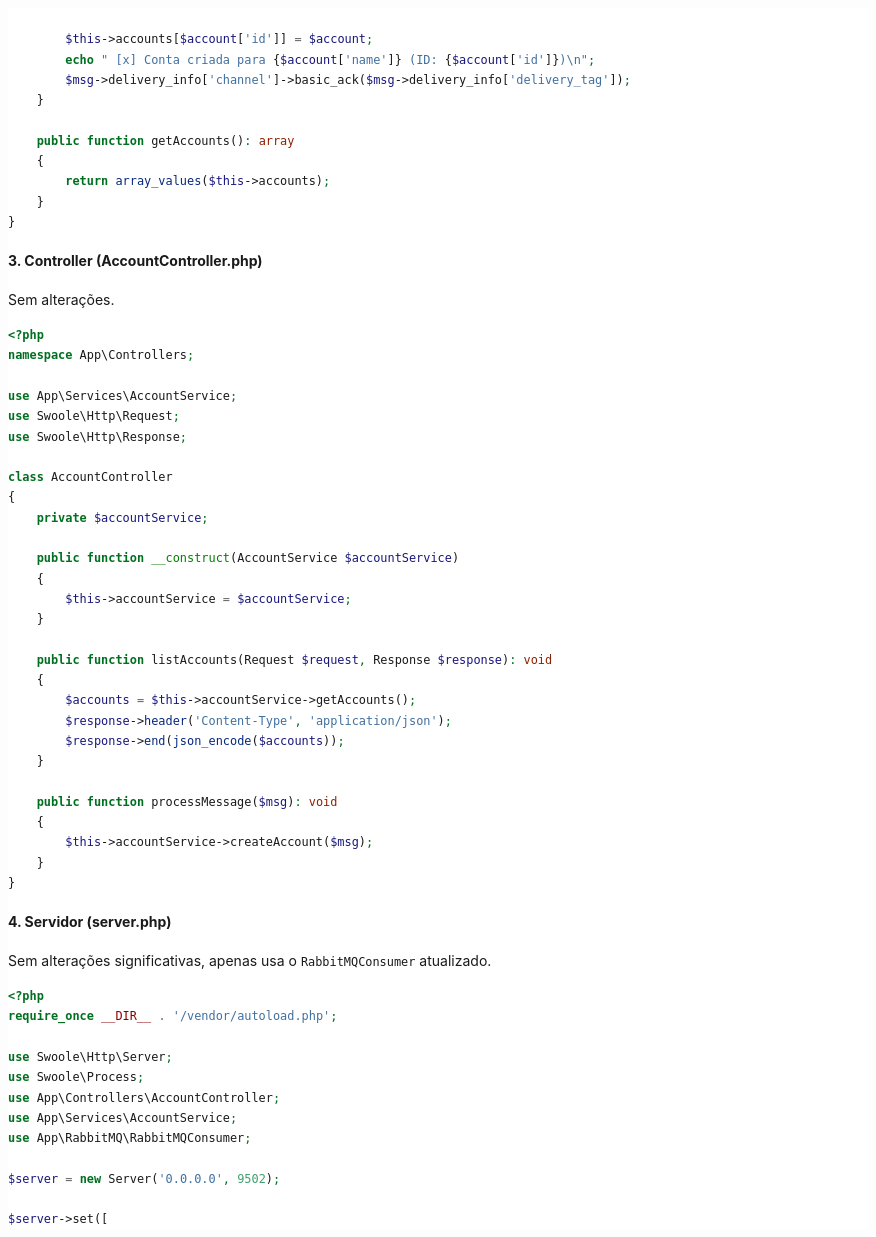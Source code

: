 ```php

        $this->accounts[$account['id']] = $account;
        echo " [x] Conta criada para {$account['name']} (ID: {$account['id']})\n";
        $msg->delivery_info['channel']->basic_ack($msg->delivery_info['delivery_tag']);
    }

    public function getAccounts(): array
    {
        return array_values($this->accounts);
    }
}
```

#### **3. Controller (AccountController.php)**

Sem alterações.

```php
<?php
namespace App\Controllers;

use App\Services\AccountService;
use Swoole\Http\Request;
use Swoole\Http\Response;

class AccountController
{
    private $accountService;

    public function __construct(AccountService $accountService)
    {
        $this->accountService = $accountService;
    }

    public function listAccounts(Request $request, Response $response): void
    {
        $accounts = $this->accountService->getAccounts();
        $response->header('Content-Type', 'application/json');
        $response->end(json_encode($accounts));
    }

    public function processMessage($msg): void
    {
        $this->accountService->createAccount($msg);
    }
}
```

#### **4. Servidor (server.php)**

Sem alterações significativas, apenas usa o `RabbitMQConsumer` atualizado.

```php
<?php
require_once __DIR__ . '/vendor/autoload.php';

use Swoole\Http\Server;
use Swoole\Process;
use App\Controllers\AccountController;
use App\Services\AccountService;
use App\RabbitMQ\RabbitMQConsumer;

$server = new Server('0.0.0.0', 9502);

$server->set([
```